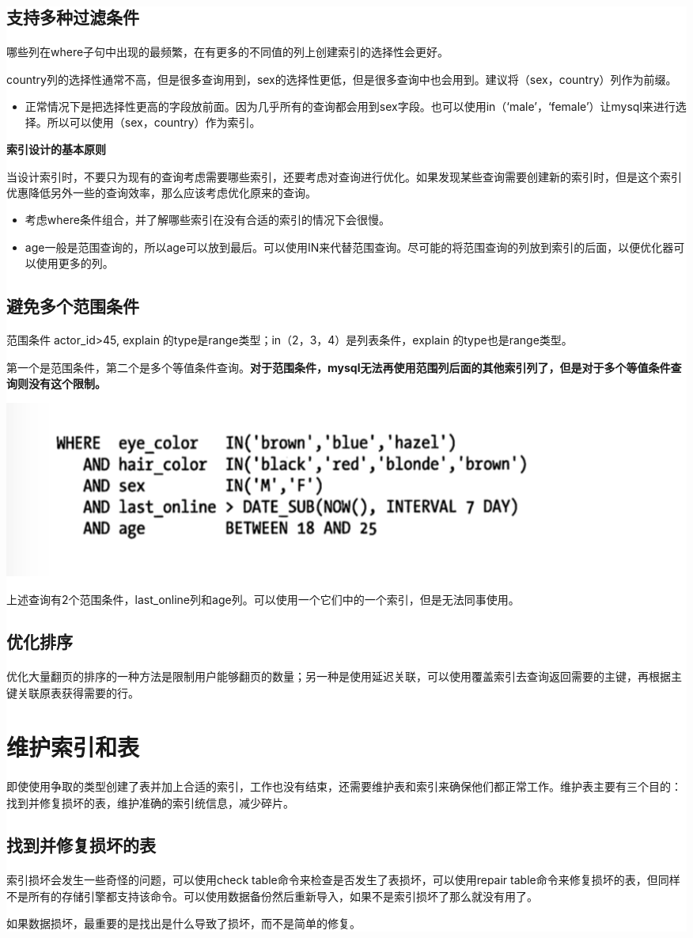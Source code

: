 ## 支持多种过滤条件

哪些列在where子句中出现的最频繁，在有更多的不同值的列上创建索引的选择性会更好。

country列的选择性通常不高，但是很多查询用到，sex的选择性更低，但是很多查询中也会用到。建议将（sex，country）列作为前缀。

- 正常情况下是把选择性更高的字段放前面。因为几乎所有的查询都会用到sex字段。也可以使用in（‘male’，‘female’）让mysql来进行选择。所以可以使用（sex，country）作为索引。

**索引设计的基本原则**

当设计索引时，不要只为现有的查询考虑需要哪些索引，还要考虑对查询进行优化。如果发现某些查询需要创建新的索引时，但是这个索引优惠降低另外一些的查询效率，那么应该考虑优化原来的查询。

- 考虑where条件组合，并了解哪些索引在没有合适的索引的情况下会很慢。

- age一般是范围查询的，所以age可以放到最后。可以使用IN来代替范围查询。尽可能的将范围查询的列放到索引的后面，以便优化器可以使用更多的列。

## 避免多个范围条件

范围条件 actor_id>45, explain 的type是range类型；in（2，3，4）是列表条件，explain 的type也是range类型。

第一个是范围条件，第二个是多个等值条件查询。**对于范围条件，mysql无法再使用范围列后面的其他索引列了，但是对于多个等值条件查询则没有这个限制。**

![多个范围条件的例子](/images/mysql/多个范围条件的例子.png)

上述查询有2个范围条件，last_online列和age列。可以使用一个它们中的一个索引，但是无法同事使用。

## 优化排序

优化大量翻页的排序的一种方法是限制用户能够翻页的数量；另一种是使用延迟关联，可以使用覆盖索引去查询返回需要的主键，再根据主键关联原表获得需要的行。

# 维护索引和表

即使使用争取的类型创建了表并加上合适的索引，工作也没有结束，还需要维护表和索引来确保他们都正常工作。维护表主要有三个目的：找到并修复损坏的表，维护准确的索引统信息，减少碎片。

## 找到并修复损坏的表

索引损坏会发生一些奇怪的问题，可以使用check table命令来检查是否发生了表损坏，可以使用repair table命令来修复损坏的表，但同样不是所有的存储引擎都支持该命令。可以使用数据备份然后重新导入，如果不是索引损坏了那么就没有用了。

如果数据损坏，最重要的是找出是什么导致了损坏，而不是简单的修复。
